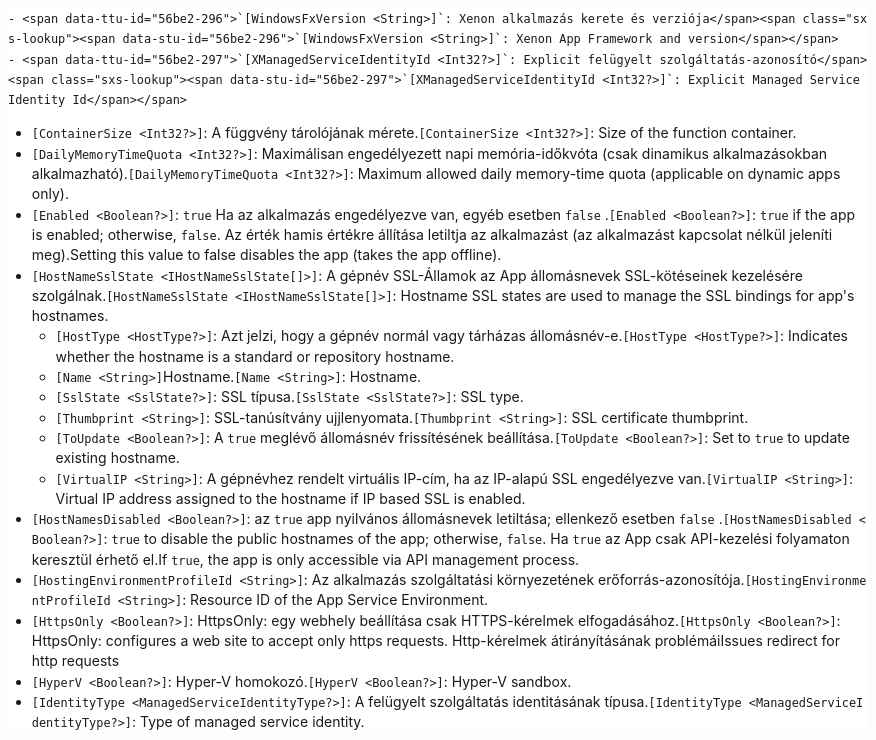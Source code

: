     - <span data-ttu-id="56be2-296">`[WindowsFxVersion <String>]`: Xenon alkalmazás kerete és verziója</span><span class="sxs-lookup"><span data-stu-id="56be2-296">`[WindowsFxVersion <String>]`: Xenon App Framework and version</span></span>
    - <span data-ttu-id="56be2-297">`[XManagedServiceIdentityId <Int32?>]`: Explicit felügyelt szolgáltatás-azonosító</span><span class="sxs-lookup"><span data-stu-id="56be2-297">`[XManagedServiceIdentityId <Int32?>]`: Explicit Managed Service Identity Id</span></span>
  - <span data-ttu-id="56be2-298">`[ContainerSize <Int32?>]`: A függvény tárolójának mérete.</span><span class="sxs-lookup"><span data-stu-id="56be2-298">`[ContainerSize <Int32?>]`: Size of the function container.</span></span>
  - <span data-ttu-id="56be2-299">`[DailyMemoryTimeQuota <Int32?>]`: Maximálisan engedélyezett napi memória-időkvóta (csak dinamikus alkalmazásokban alkalmazható).</span><span class="sxs-lookup"><span data-stu-id="56be2-299">`[DailyMemoryTimeQuota <Int32?>]`: Maximum allowed daily memory-time quota (applicable on dynamic apps only).</span></span>
  - <span data-ttu-id="56be2-300">`[Enabled <Boolean?>]`: <code>true</code> Ha az alkalmazás engedélyezve van, egyéb esetben <code>false</code> .</span><span class="sxs-lookup"><span data-stu-id="56be2-300">`[Enabled <Boolean?>]`: <code>true</code> if the app is enabled; otherwise, <code>false</code>.</span></span> <span data-ttu-id="56be2-301">Az érték hamis értékre állítása letiltja az alkalmazást (az alkalmazást kapcsolat nélkül jeleníti meg).</span><span class="sxs-lookup"><span data-stu-id="56be2-301">Setting this value to false disables the app (takes the app offline).</span></span>
  - <span data-ttu-id="56be2-302">`[HostNameSslState <IHostNameSslState[]>]`: A gépnév SSL-Államok az App állomásnevek SSL-kötéseinek kezelésére szolgálnak.</span><span class="sxs-lookup"><span data-stu-id="56be2-302">`[HostNameSslState <IHostNameSslState[]>]`: Hostname SSL states are used to manage the SSL bindings for app's hostnames.</span></span>
    - <span data-ttu-id="56be2-303">`[HostType <HostType?>]`: Azt jelzi, hogy a gépnév normál vagy tárházas állomásnév-e.</span><span class="sxs-lookup"><span data-stu-id="56be2-303">`[HostType <HostType?>]`: Indicates whether the hostname is a standard or repository hostname.</span></span>
    - <span data-ttu-id="56be2-304">`[Name <String>]`Hostname.</span><span class="sxs-lookup"><span data-stu-id="56be2-304">`[Name <String>]`: Hostname.</span></span>
    - <span data-ttu-id="56be2-305">`[SslState <SslState?>]`: SSL típusa.</span><span class="sxs-lookup"><span data-stu-id="56be2-305">`[SslState <SslState?>]`: SSL type.</span></span>
    - <span data-ttu-id="56be2-306">`[Thumbprint <String>]`: SSL-tanúsítvány ujjlenyomata.</span><span class="sxs-lookup"><span data-stu-id="56be2-306">`[Thumbprint <String>]`: SSL certificate thumbprint.</span></span>
    - <span data-ttu-id="56be2-307">`[ToUpdate <Boolean?>]`: A <code>true</code> meglévő állomásnév frissítésének beállítása.</span><span class="sxs-lookup"><span data-stu-id="56be2-307">`[ToUpdate <Boolean?>]`: Set to <code>true</code> to update existing hostname.</span></span>
    - <span data-ttu-id="56be2-308">`[VirtualIP <String>]`: A gépnévhez rendelt virtuális IP-cím, ha az IP-alapú SSL engedélyezve van.</span><span class="sxs-lookup"><span data-stu-id="56be2-308">`[VirtualIP <String>]`: Virtual IP address assigned to the hostname if IP based SSL is enabled.</span></span>
  - <span data-ttu-id="56be2-309">`[HostNamesDisabled <Boolean?>]`: az <code>true</code> app nyilvános állomásnevek letiltása; ellenkező esetben <code>false</code> .</span><span class="sxs-lookup"><span data-stu-id="56be2-309">`[HostNamesDisabled <Boolean?>]`: <code>true</code> to disable the public hostnames of the app; otherwise, <code>false</code>.</span></span>          <span data-ttu-id="56be2-310">Ha <code>true</code> az App csak API-kezelési folyamaton keresztül érhető el.</span><span class="sxs-lookup"><span data-stu-id="56be2-310">If <code>true</code>, the app is only accessible via API management process.</span></span>
  - <span data-ttu-id="56be2-311">`[HostingEnvironmentProfileId <String>]`: Az alkalmazás szolgáltatási környezetének erőforrás-azonosítója.</span><span class="sxs-lookup"><span data-stu-id="56be2-311">`[HostingEnvironmentProfileId <String>]`: Resource ID of the App Service Environment.</span></span>
  - <span data-ttu-id="56be2-312">`[HttpsOnly <Boolean?>]`: HttpsOnly: egy webhely beállítása csak HTTPS-kérelmek elfogadásához.</span><span class="sxs-lookup"><span data-stu-id="56be2-312">`[HttpsOnly <Boolean?>]`: HttpsOnly: configures a web site to accept only https requests.</span></span> <span data-ttu-id="56be2-313">Http-kérelmek átirányításának problémái</span><span class="sxs-lookup"><span data-stu-id="56be2-313">Issues redirect for         http requests</span></span>
  - <span data-ttu-id="56be2-314">`[HyperV <Boolean?>]`: Hyper-V homokozó.</span><span class="sxs-lookup"><span data-stu-id="56be2-314">`[HyperV <Boolean?>]`: Hyper-V sandbox.</span></span>
  - <span data-ttu-id="56be2-315">`[IdentityType <ManagedServiceIdentityType?>]`: A felügyelt szolgáltatás identitásának típusa.</span><span class="sxs-lookup"><span data-stu-id="56be2-315">`[IdentityType <ManagedServiceIdentityType?>]`: Type of managed service identity.</span></span>